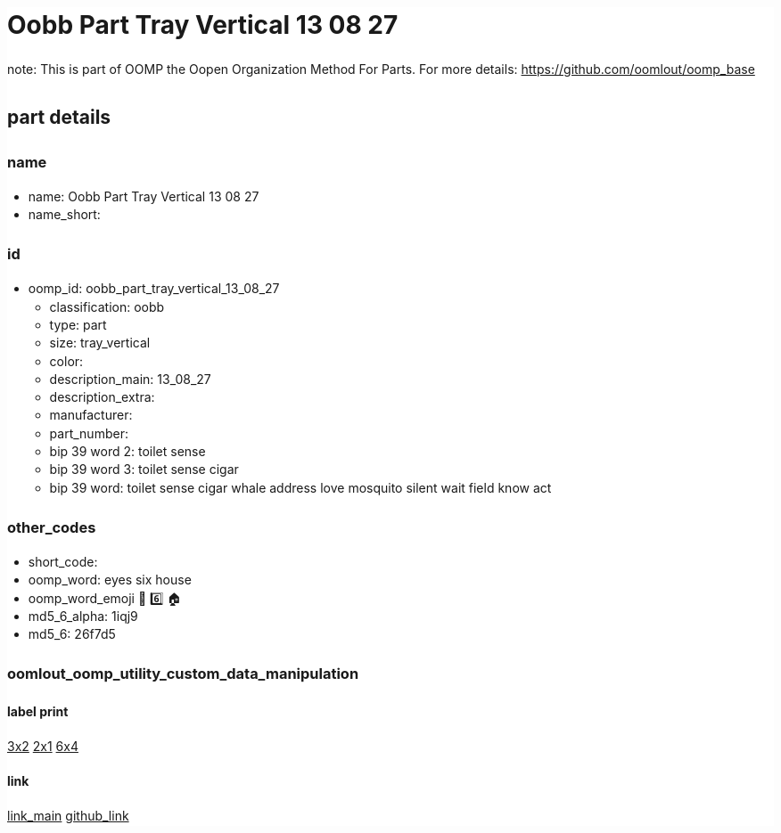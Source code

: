 # Oobb Part Tray Vertical 13 08 27  

note: This is part of OOMP the Oopen Organization Method For Parts. For more details: https://github.com/oomlout/oomp_base

##  part details





### name
* name: Oobb Part Tray Vertical 13 08 27
* name_short: 
### id
* oomp_id: oobb_part_tray_vertical_13_08_27
  * classification: oobb
  * type: part
  * size: tray_vertical
  * color: 
  * description_main: 13_08_27
  * description_extra: 
  * manufacturer: 
  * part_number: 
  * bip 39 word 2: toilet sense
  * bip 39 word 3: toilet sense cigar
  * bip 39 word: toilet sense cigar whale address love mosquito silent wait field know act

### other_codes
* short_code: 
* oomp_word: eyes six house
* oomp_word_emoji :eyes: :six: :house:
* md5_6_alpha: 1iqj9
* md5_6: 26f7d5






### oomlout_oomp_utility_custom_data_manipulation
#### label print
[3x2](http://192.168.1.245:1112/?label=oomp%201iqj9)
[2x1](http://192.168.1.242:1112/?label=oomp%201iqj9)
[6x4](http://192.168.1.55:1112/?label=oomp%201iqj9)    

#### link

[link_main](https://github.com/oomlout/oomlout_oomp_current_version_messy/tree/main/parts/oobb_part_tray_vertical_13_08_27) [github_link](https://github.com/oomlout/oomlout_oomp_part_src/tree/main/parts/oobb_part_tray_vertical_13_08_27)                             
